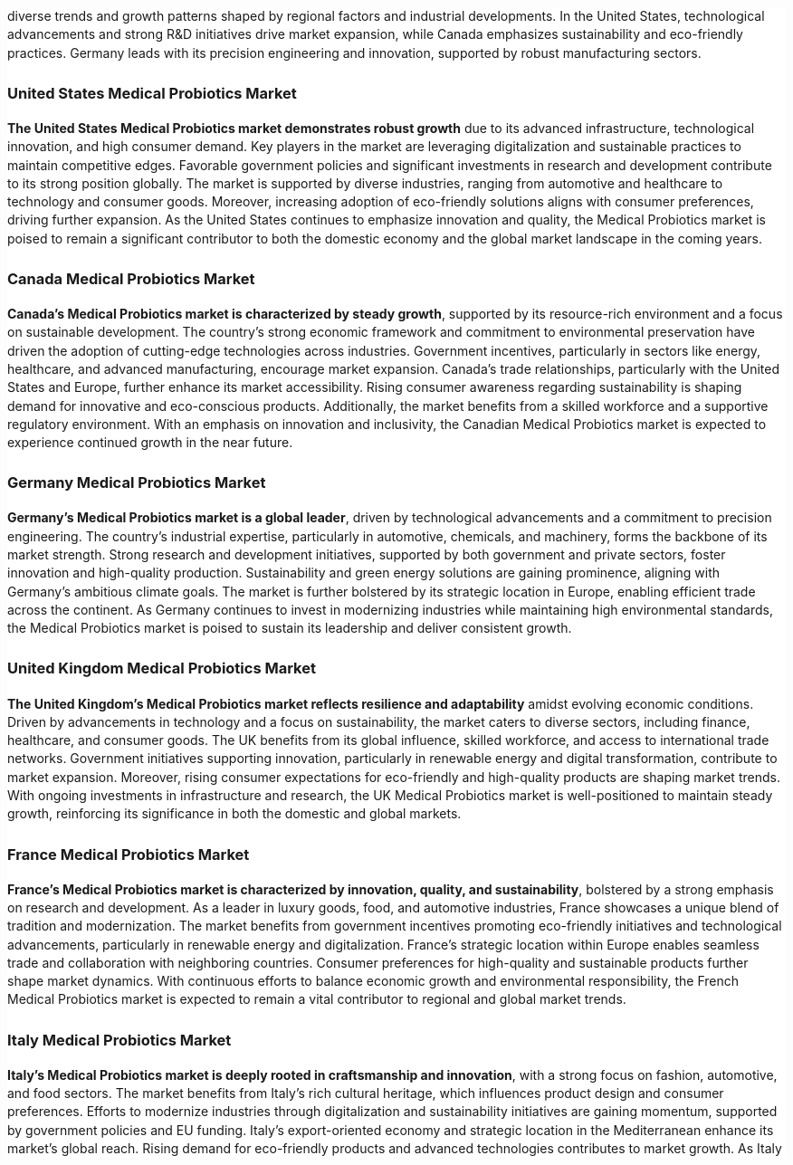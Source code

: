 diverse trends and growth patterns shaped by regional factors and industrial developments. In the United States, technological advancements and strong R&amp;D initiatives drive market expansion, while Canada emphasizes sustainability and eco-friendly practices. Germany leads with its precision engineering and innovation, supported by robust manufacturing sectors.</span></em></p></blockquote><h3><strong>United States Medical Probiotics Market</strong></h3><p><strong>The United States Medical Probiotics market demonstrates robust growth</strong> due to its advanced infrastructure, technological innovation, and high consumer demand. Key players in the market are leveraging digitalization and sustainable practices to maintain competitive edges. Favorable government policies and significant investments in research and development contribute to its strong position globally. The market is supported by diverse industries, ranging from automotive and healthcare to technology and consumer goods. Moreover, increasing adoption of eco-friendly solutions aligns with consumer preferences, driving further expansion. As the United States continues to emphasize innovation and quality, the Medical Probiotics market is poised to remain a significant contributor to both the domestic economy and the global market landscape in the coming years.</p><h3><strong>Canada Medical Probiotics Market</strong></h3><p><strong>Canada&rsquo;s Medical Probiotics market is characterized by steady growth</strong>, supported by its resource-rich environment and a focus on sustainable development. The country&rsquo;s strong economic framework and commitment to environmental preservation have driven the adoption of cutting-edge technologies across industries. Government incentives, particularly in sectors like energy, healthcare, and advanced manufacturing, encourage market expansion. Canada&rsquo;s trade relationships, particularly with the United States and Europe, further enhance its market accessibility. Rising consumer awareness regarding sustainability is shaping demand for innovative and eco-conscious products. Additionally, the market benefits from a skilled workforce and a supportive regulatory environment. With an emphasis on innovation and inclusivity, the Canadian Medical Probiotics market is expected to experience continued growth in the near future.</p><h3><strong>Germany Medical Probiotics Market</strong></h3><p><strong>Germany&rsquo;s Medical Probiotics market is a global leader</strong>, driven by technological advancements and a commitment to precision engineering. The country&rsquo;s industrial expertise, particularly in automotive, chemicals, and machinery, forms the backbone of its market strength. Strong research and development initiatives, supported by both government and private sectors, foster innovation and high-quality production. Sustainability and green energy solutions are gaining prominence, aligning with Germany&rsquo;s ambitious climate goals. The market is further bolstered by its strategic location in Europe, enabling efficient trade across the continent. As Germany continues to invest in modernizing industries while maintaining high environmental standards, the Medical Probiotics market is poised to sustain its leadership and deliver consistent growth.</p><h3><strong>United Kingdom Medical Probiotics Market</strong></h3><p><strong>The United Kingdom&rsquo;s Medical Probiotics market reflects resilience and adaptability</strong> amidst evolving economic conditions. Driven by advancements in technology and a focus on sustainability, the market caters to diverse sectors, including finance, healthcare, and consumer goods. The UK benefits from its global influence, skilled workforce, and access to international trade networks. Government initiatives supporting innovation, particularly in renewable energy and digital transformation, contribute to market expansion. Moreover, rising consumer expectations for eco-friendly and high-quality products are shaping market trends. With ongoing investments in infrastructure and research, the UK Medical Probiotics market is well-positioned to maintain steady growth, reinforcing its significance in both the domestic and global markets.</p><h3><strong>France Medical Probiotics Market</strong></h3><p><strong>France&rsquo;s Medical Probiotics market is characterized by innovation, quality, and sustainability</strong>, bolstered by a strong emphasis on research and development. As a leader in luxury goods, food, and automotive industries, France showcases a unique blend of tradition and modernization. The market benefits from government incentives promoting eco-friendly initiatives and technological advancements, particularly in renewable energy and digitalization. France&rsquo;s strategic location within Europe enables seamless trade and collaboration with neighboring countries. Consumer preferences for high-quality and sustainable products further shape market dynamics. With continuous efforts to balance economic growth and environmental responsibility, the French Medical Probiotics market is expected to remain a vital contributor to regional and global market trends.</p><h3><strong>Italy Medical Probiotics Market</strong></h3><p><strong>Italy&rsquo;s Medical Probiotics market is deeply rooted in craftsmanship and innovation</strong>, with a strong focus on fashion, automotive, and food sectors. The market benefits from Italy&rsquo;s rich cultural heritage, which influences product design and consumer preferences. Efforts to modernize industries through digitalization and sustainability initiatives are gaining momentum, supported by government policies and EU funding. Italy&rsquo;s export-oriented economy and strategic location in the Mediterranean enhance its market&rsquo;s global reach. Rising demand for eco-friendly products and advanced technologies contributes to market growth. As Italy